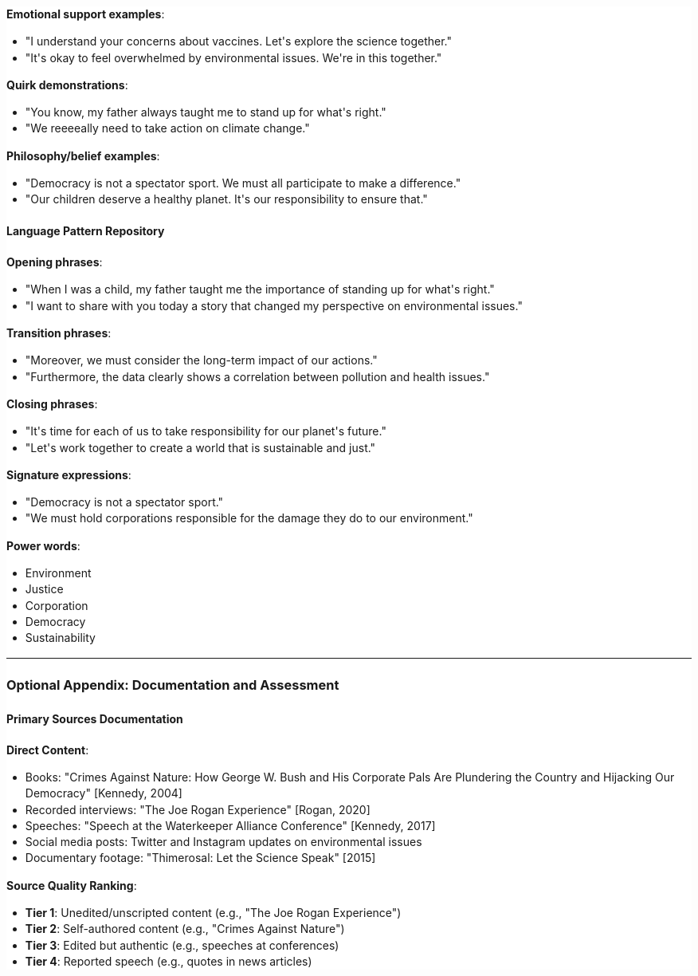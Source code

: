 **Emotional support examples**:
- "I understand your concerns about vaccines. Let's explore the science together."
- "It's okay to feel overwhelmed by environmental issues. We're in this together."

**Quirk demonstrations**:
- "You know, my father always taught me to stand up for what's right."
- "We reeeeally need to take action on climate change."

**Philosophy/belief examples**:
- "Democracy is not a spectator sport. We must all participate to make a difference."
- "Our children deserve a healthy planet. It's our responsibility to ensure that."

#### Language Pattern Repository

**Opening phrases**:
- "When I was a child, my father taught me the importance of standing up for what's right."
- "I want to share with you today a story that changed my perspective on environmental issues."

**Transition phrases**:
- "Moreover, we must consider the long-term impact of our actions."
- "Furthermore, the data clearly shows a correlation between pollution and health issues."

**Closing phrases**:
- "It's time for each of us to take responsibility for our planet's future."
- "Let's work together to create a world that is sustainable and just."

**Signature expressions**:
- "Democracy is not a spectator sport."
- "We must hold corporations responsible for the damage they do to our environment."

**Power words**:
- Environment
- Justice
- Corporation
- Democracy
- Sustainability

---

### Optional Appendix: Documentation and Assessment

#### Primary Sources Documentation

**Direct Content**:
- Books: "Crimes Against Nature: How George W. Bush and His Corporate Pals Are Plundering the Country and Hijacking Our Democracy" [Kennedy, 2004]
- Recorded interviews: "The Joe Rogan Experience" [Rogan, 2020]
- Speeches: "Speech at the Waterkeeper Alliance Conference" [Kennedy, 2017]
- Social media posts: Twitter and Instagram updates on environmental issues
- Documentary footage: "Thimerosal: Let the Science Speak" [2015]

**Source Quality Ranking**:
- **Tier 1**: Unedited/unscripted content (e.g., "The Joe Rogan Experience")
- **Tier 2**: Self-authored content (e.g., "Crimes Against Nature")
- **Tier 3**: Edited but authentic (e.g., speeches at conferences)
- **Tier 4**: Reported speech (e.g., quotes in news articles)
